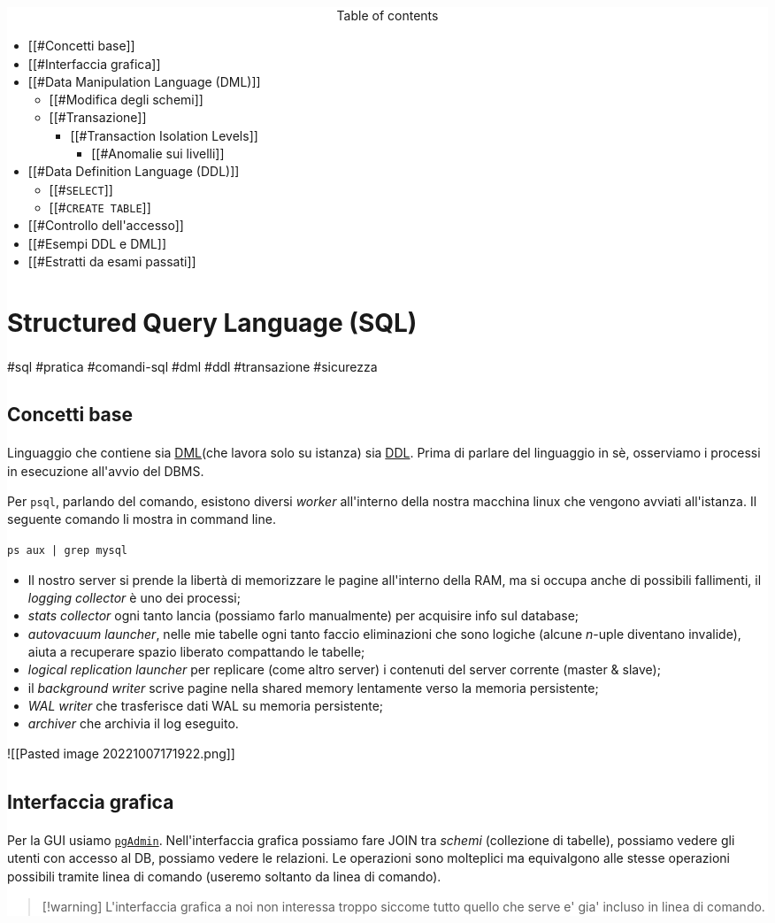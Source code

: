 <center>Table of contents</center>

- [[#Concetti base]]
- [[#Interfaccia grafica]]
- [[#Data Manipulation Language (DML)]]
	- [[#Modifica degli schemi]]
	- [[#Transazione]]
		- [[#Transaction Isolation Levels]]
			- [[#Anomalie sui livelli]]
- [[#Data Definition Language (DDL)]]
	- [[#`SELECT`]]
	- [[#`CREATE TABLE`]]
- [[#Controllo dell'accesso]]
- [[#Esempi DDL e DML]]
- [[#Estratti da esami passati]]

# Structured Query Language (SQL)
#sql #pratica #comandi-sql #dml #ddl #transazione #sicurezza

## Concetti base

Linguaggio che contiene sia <u>DML</u>(che lavora solo su istanza) sia <u>DDL</u>.
Prima di parlare del linguaggio in sè, osserviamo i processi in esecuzione all'avvio del DBMS.

Per `psql`, parlando del comando, esistono diversi *worker* all'interno della nostra macchina linux che vengono avviati all'istanza. Il seguente comando li mostra in command line.
```
ps aux | grep mysql
```

- Il nostro server si prende la libertà di memorizzare le pagine all'interno della RAM, ma si occupa anche di possibili fallimenti, il *logging collector* è uno dei processi;
- *stats collector* ogni tanto lancia (possiamo farlo manualmente) per acquisire info sul database;
- *autovacuum launcher*, nelle mie tabelle ogni tanto faccio eliminazioni che sono logiche (alcune $n$-uple diventano invalide), aiuta a recuperare spazio liberato compattando le tabelle;
- *logical replication launcher* per replicare (come altro server) i contenuti del server corrente (master & slave);
- il *background writer* scrive pagine nella shared memory lentamente verso la memoria persistente;
- *WAL writer* che trasferisce dati WAL su memoria persistente;
- *archiver* che archivia il log eseguito.

![[Pasted image 20221007171922.png]]

## Interfaccia grafica
Per la GUI usiamo [`pgAdmin`](https://www.pgadmin.org/).
Nell'interfaccia grafica possiamo fare JOIN tra *schemi* (collezione di tabelle), possiamo vedere gli utenti con accesso al DB, possiamo vedere le relazioni. Le operazioni sono molteplici ma equivalgono alle stesse operazioni possibili tramite linea di comando (useremo soltanto da linea di comando).
>[!warning] L'interfaccia grafica a noi non interessa troppo siccome tutto quello che serve e' gia' incluso in linea di comando.
